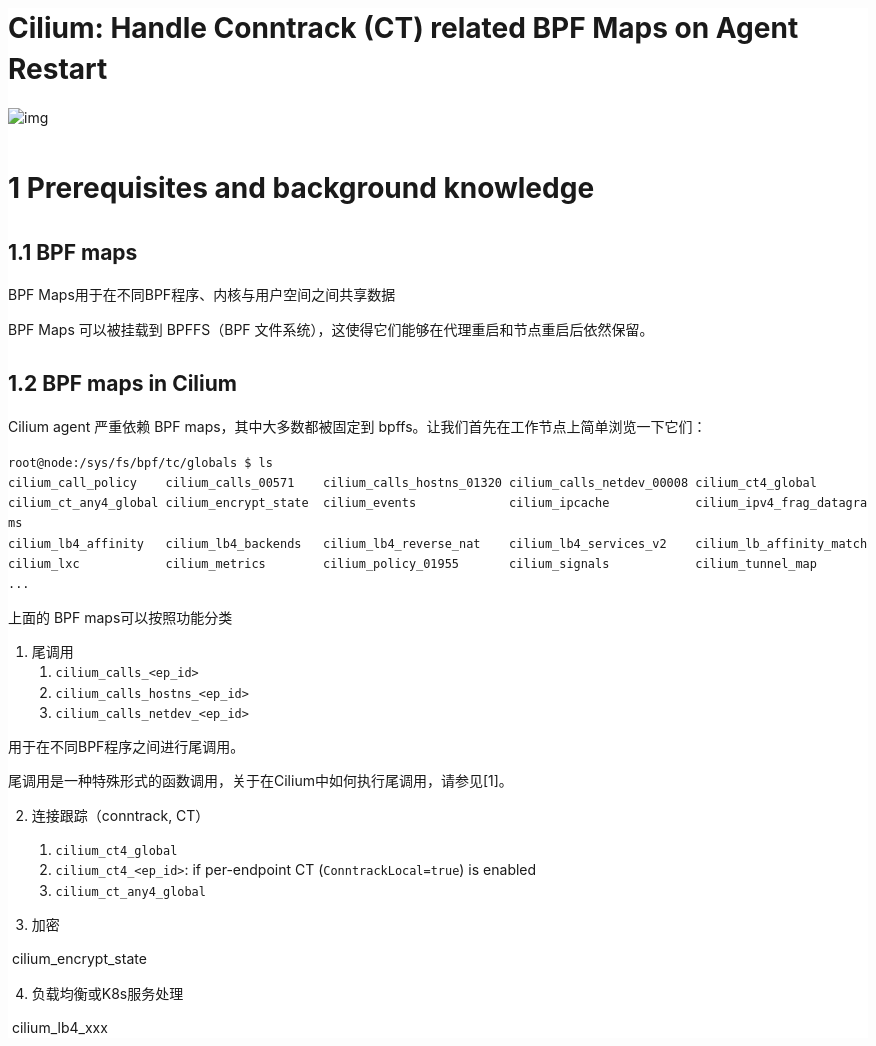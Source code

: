 # Cilium: Handle Conntrack (CT) related BPF Maps on Agent Restart

![img](https://arthurchiao.art/assets/img/cilium-bpf-maps-handling/bpf-maps.png)

# 1 Prerequisites and background knowledge

## 1.1 BPF maps

BPF Maps用于在不同BPF程序、内核与用户空间之间共享数据

BPF Maps 可以被挂载到 BPFFS（BPF 文件系统），这使得它们能够在代理重启和节点重启后依然保留。

## 1.2 BPF maps in Cilium

Cilium agent 严重依赖 BPF maps，其中大多数都被固定到 bpffs。让我们首先在工作节点上简单浏览一下它们：

```
root@node:/sys/fs/bpf/tc/globals $ ls
cilium_call_policy    cilium_calls_00571    cilium_calls_hostns_01320 cilium_calls_netdev_00008 cilium_ct4_global
cilium_ct_any4_global cilium_encrypt_state  cilium_events             cilium_ipcache            cilium_ipv4_frag_datagrams
cilium_lb4_affinity   cilium_lb4_backends   cilium_lb4_reverse_nat    cilium_lb4_services_v2    cilium_lb_affinity_match
cilium_lxc            cilium_metrics        cilium_policy_01955       cilium_signals            cilium_tunnel_map
...
```

上面的 BPF maps可以按照功能分类

1. 尾调用
   1. `cilium_calls_<ep_id>`
   2. `cilium_calls_hostns_<ep_id>`
   3. `cilium_calls_netdev_<ep_id>`

用于在不同BPF程序之间进行尾调用。

尾调用是一种特殊形式的函数调用，关于在Cilium中如何执行尾调用，请参见[1]。

2. 连接跟踪（conntrack, CT）
   1. `cilium_ct4_global`
   2. `cilium_ct4_<ep_id>`: if per-endpoint CT (`ConntrackLocal=true`) is enabled
   3. `cilium_ct_any4_global`

3. 加密

​	cilium_encrypt_state 

4. 负载均衡或K8s服务处理

​	cilium_lb4_xxx 
